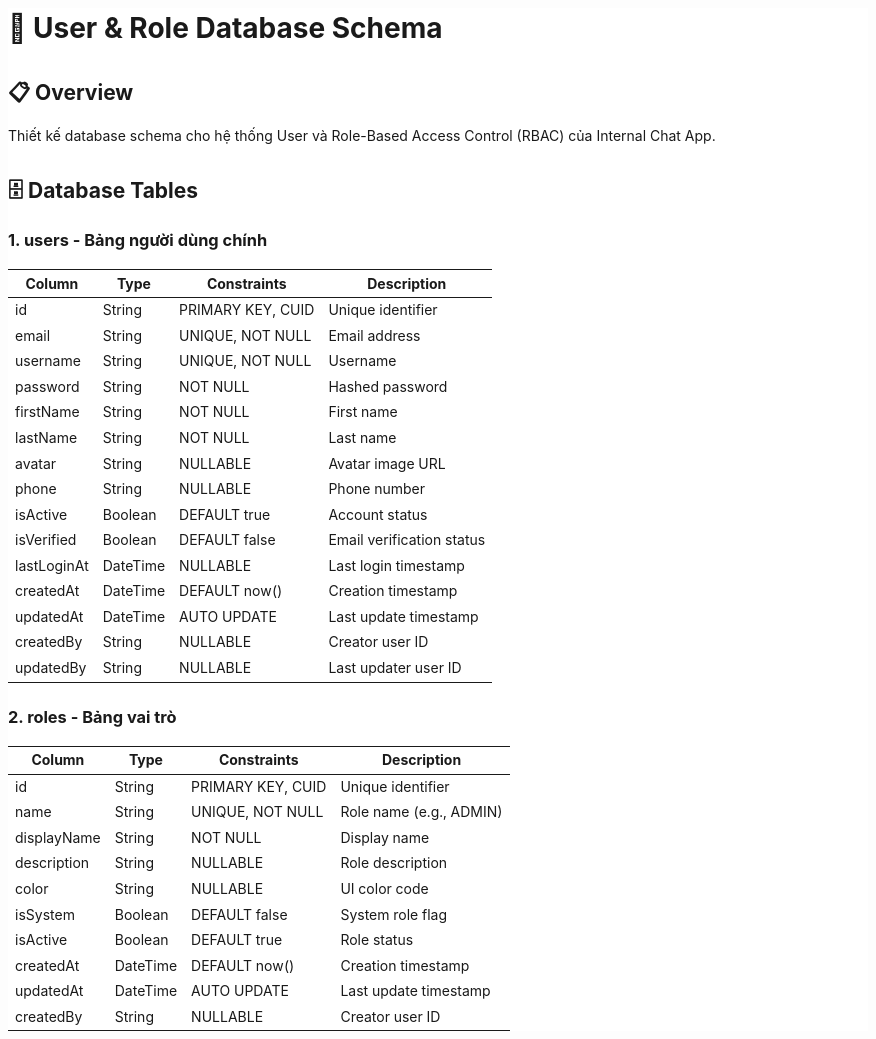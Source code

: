 # 👥 User & Role Database Schema

## 📋 Overview

Thiết kế database schema cho hệ thống User và Role-Based Access Control (RBAC) của Internal Chat App.

## 🗄️ Database Tables

### 1. **users** - Bảng người dùng chính

| Column | Type | Constraints | Description |
|--------|------|-------------|-------------|
| id | String | PRIMARY KEY, CUID | Unique identifier |
| email | String | UNIQUE, NOT NULL | Email address |
| username | String | UNIQUE, NOT NULL | Username |
| password | String | NOT NULL | Hashed password |
| firstName | String | NOT NULL | First name |
| lastName | String | NOT NULL | Last name |
| avatar | String | NULLABLE | Avatar image URL |
| phone | String | NULLABLE | Phone number |
| isActive | Boolean | DEFAULT true | Account status |
| isVerified | Boolean | DEFAULT false | Email verification status |
| lastLoginAt | DateTime | NULLABLE | Last login timestamp |
| createdAt | DateTime | DEFAULT now() | Creation timestamp |
| updatedAt | DateTime | AUTO UPDATE | Last update timestamp |
| createdBy | String | NULLABLE | Creator user ID |
| updatedBy | String | NULLABLE | Last updater user ID |

### 2. **roles** - Bảng vai trò

| Column | Type | Constraints | Description |
|--------|------|-------------|-------------|
| id | String | PRIMARY KEY, CUID | Unique identifier |
| name | String | UNIQUE, NOT NULL | Role name (e.g., ADMIN) |
| displayName | String | NOT NULL | Display name |
| description | String | NULLABLE | Role description |
| color | String | NULLABLE | UI color code |
| isSystem | Boolean | DEFAULT false | System role flag |
| isActive | Boolean | DEFAULT true | Role status |
| createdAt | DateTime | DEFAULT now() | Creation timestamp |
| updatedAt | DateTime | AUTO UPDATE | Last update timestamp |
| createdBy | String | NULLABLE | Creator user ID |